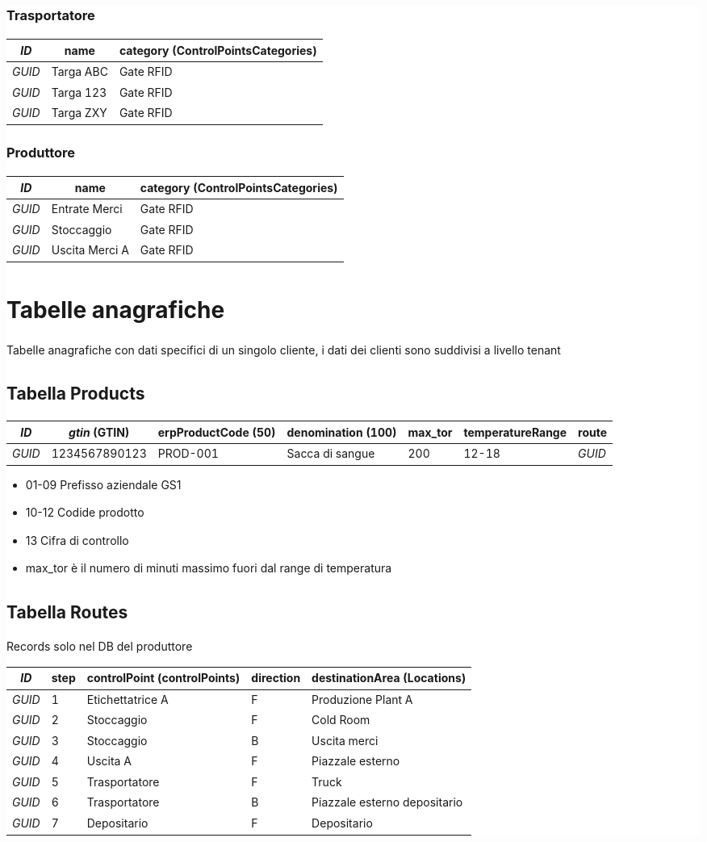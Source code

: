 ### Trasportatore

| _ID_   | name      | category (ControlPointsCategories) |
| ------ | --------- | ---------------------------------- |
| _GUID_ | Targa ABC | Gate RFID                          |
| _GUID_ | Targa 123 | Gate RFID                          |
| _GUID_ | Targa ZXY | Gate RFID                          |

### Produttore

| _ID_   | name           | category (ControlPointsCategories) |
| ------ | -------------- | ---------------------------------- |
| _GUID_ | Entrate Merci  | Gate RFID                          |
| _GUID_ | Stoccaggio     | Gate RFID                          |
| _GUID_ | Uscita Merci A | Gate RFID                          |


# Tabelle anagrafiche

Tabelle anagrafiche con dati specifici di un singolo cliente, i dati dei clienti sono suddivisi a livello tenant

## Tabella Products

| _ID_   | _gtin_ (GTIN) | erpProductCode (50) | denomination (100) | max_tor | temperatureRange | route  |
| ------ | ------------- | ------------------- | ------------------ | ------- | ---------------- | ------ |
| _GUID_ | 1234567890123 | PROD-001            | Sacca di sangue    | 200     | 12-18            | _GUID_ |

-   01-09 Prefisso aziendale GS1
-   10-12 Codide prodotto
-   13 Cifra di controllo

-   max_tor è il numero di minuti massimo fuori dal range di temperatura

## Tabella Routes

Records solo nel DB del produttore

| _ID_   | step | controlPoint (controlPoints) | direction | destinationArea (Locations)  |
| ------ | ---- | ---------------------------- | --------- | ---------------------------- |
| _GUID_ | 1    | Etichettatrice A             | F         | Produzione Plant A           |
| _GUID_ | 2    | Stoccaggio                   | F         | Cold Room                    |
| _GUID_ | 3    | Stoccaggio                   | B         | Uscita merci                 |
| _GUID_ | 4    | Uscita A                     | F         | Piazzale esterno             |
| _GUID_ | 5    | Trasportatore                | F         | Truck                        |
| _GUID_ | 6    | Trasportatore                | B         | Piazzale esterno depositario |
| _GUID_ | 7    | Depositario                  | F         | Depositario                  |
